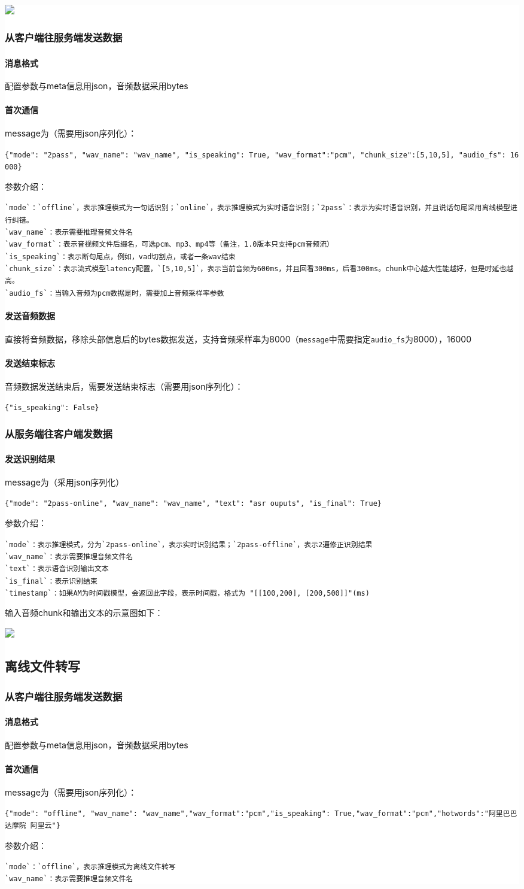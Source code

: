 <div align="left"><img src="2pass.jpg" width="600"/></div>

### 从客户端往服务端发送数据
#### 消息格式
配置参数与meta信息用json，音频数据采用bytes

#### 首次通信
message为（需要用json序列化）：
```text
{"mode": "2pass", "wav_name": "wav_name", "is_speaking": True, "wav_format":"pcm", "chunk_size":[5,10,5], "audio_fs": 16000}
```
参数介绍：
```text
`mode`：`offline`，表示推理模式为一句话识别；`online`，表示推理模式为实时语音识别；`2pass`：表示为实时语音识别，并且说话句尾采用离线模型进行纠错。
`wav_name`：表示需要推理音频文件名
`wav_format`：表示音视频文件后缀名，可选pcm、mp3、mp4等（备注，1.0版本只支持pcm音频流）
`is_speaking`：表示断句尾点，例如，vad切割点，或者一条wav结束
`chunk_size`：表示流式模型latency配置，`[5,10,5]`，表示当前音频为600ms，并且回看300ms，后看300ms。chunk中心越大性能越好，但是时延也越高。
`audio_fs`：当输入音频为pcm数据是时，需要加上音频采样率参数
```

#### 发送音频数据
直接将音频数据，移除头部信息后的bytes数据发送，支持音频采样率为8000（`message`中需要指定`audio_fs`为8000），16000
#### 发送结束标志
音频数据发送结束后，需要发送结束标志（需要用json序列化）：
```text
{"is_speaking": False}
```
### 从服务端往客户端发数据
#### 发送识别结果
message为（采用json序列化）
```text
{"mode": "2pass-online", "wav_name": "wav_name", "text": "asr ouputs", "is_final": True}
```
参数介绍：
```text
`mode`：表示推理模式，分为`2pass-online`，表示实时识别结果；`2pass-offline`，表示2遍修正识别结果
`wav_name`：表示需要推理音频文件名
`text`：表示语音识别输出文本
`is_final`：表示识别结束
`timestamp`：如果AM为时间戳模型，会返回此字段，表示时间戳，格式为 "[[100,200], [200,500]]"(ms)
```
输入音频chunk和输出文本的示意图如下：
<div align="left"><img src="overlap_chunk.png" width="600"/></div>


## 离线文件转写
### 从客户端往服务端发送数据
#### 消息格式
配置参数与meta信息用json，音频数据采用bytes
#### 首次通信
message为（需要用json序列化）：
```text
{"mode": "offline", "wav_name": "wav_name","wav_format":"pcm","is_speaking": True,"wav_format":"pcm","hotwords":"阿里巴巴 达摩院 阿里云"}
```
参数介绍：
```text
`mode`：`offline`，表示推理模式为离线文件转写
`wav_name`：表示需要推理音频文件名
```
